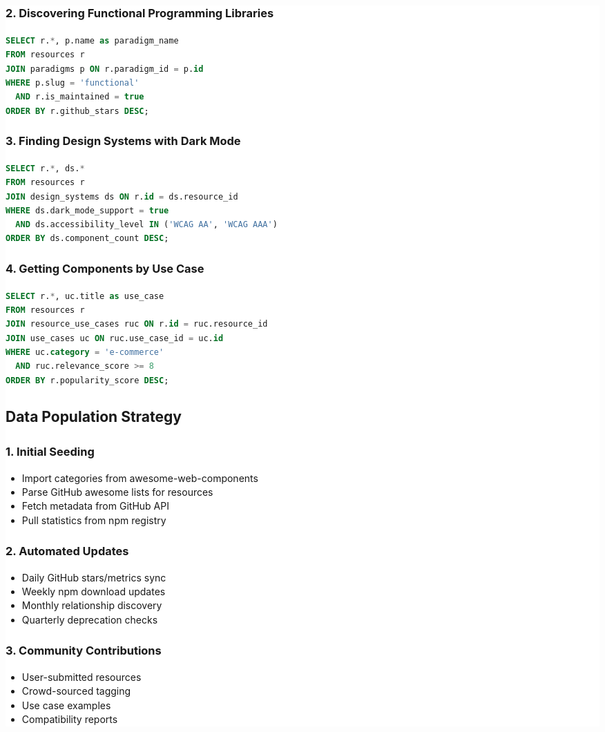 ### 2. Discovering Functional Programming Libraries

```sql
SELECT r.*, p.name as paradigm_name
FROM resources r
JOIN paradigms p ON r.paradigm_id = p.id
WHERE p.slug = 'functional'
  AND r.is_maintained = true
ORDER BY r.github_stars DESC;
```

### 3. Finding Design Systems with Dark Mode

```sql
SELECT r.*, ds.*
FROM resources r
JOIN design_systems ds ON r.id = ds.resource_id
WHERE ds.dark_mode_support = true
  AND ds.accessibility_level IN ('WCAG AA', 'WCAG AAA')
ORDER BY ds.component_count DESC;
```

### 4. Getting Components by Use Case

```sql
SELECT r.*, uc.title as use_case
FROM resources r
JOIN resource_use_cases ruc ON r.id = ruc.resource_id
JOIN use_cases uc ON ruc.use_case_id = uc.id
WHERE uc.category = 'e-commerce'
  AND ruc.relevance_score >= 8
ORDER BY r.popularity_score DESC;
```

## Data Population Strategy

### 1. Initial Seeding
- Import categories from awesome-web-components
- Parse GitHub awesome lists for resources
- Fetch metadata from GitHub API
- Pull statistics from npm registry

### 2. Automated Updates
- Daily GitHub stars/metrics sync
- Weekly npm download updates
- Monthly relationship discovery
- Quarterly deprecation checks

### 3. Community Contributions
- User-submitted resources
- Crowd-sourced tagging
- Use case examples
- Compatibility reports
